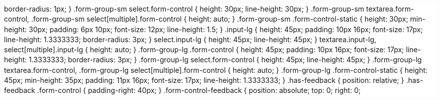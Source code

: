   border-radius: 1px;
}
.form-group-sm select.form-control {
  height: 30px;
  line-height: 30px;
}
.form-group-sm textarea.form-control,
.form-group-sm select[multiple].form-control {
  height: auto;
}
.form-group-sm .form-control-static {
  height: 30px;
  min-height: 30px;
  padding: 6px 10px;
  font-size: 12px;
  line-height: 1.5;
}
.input-lg {
  height: 45px;
  padding: 10px 16px;
  font-size: 17px;
  line-height: 1.3333333;
  border-radius: 3px;
}
select.input-lg {
  height: 45px;
  line-height: 45px;
}
textarea.input-lg,
select[multiple].input-lg {
  height: auto;
}
.form-group-lg .form-control {
  height: 45px;
  padding: 10px 16px;
  font-size: 17px;
  line-height: 1.3333333;
  border-radius: 3px;
}
.form-group-lg select.form-control {
  height: 45px;
  line-height: 45px;
}
.form-group-lg textarea.form-control,
.form-group-lg select[multiple].form-control {
  height: auto;
}
.form-group-lg .form-control-static {
  height: 45px;
  min-height: 35px;
  padding: 11px 16px;
  font-size: 17px;
  line-height: 1.3333333;
}
.has-feedback {
  position: relative;
}
.has-feedback .form-control {
  padding-right: 40px;
}
.form-control-feedback {
  position: absolute;
  top: 0;
  right: 0;